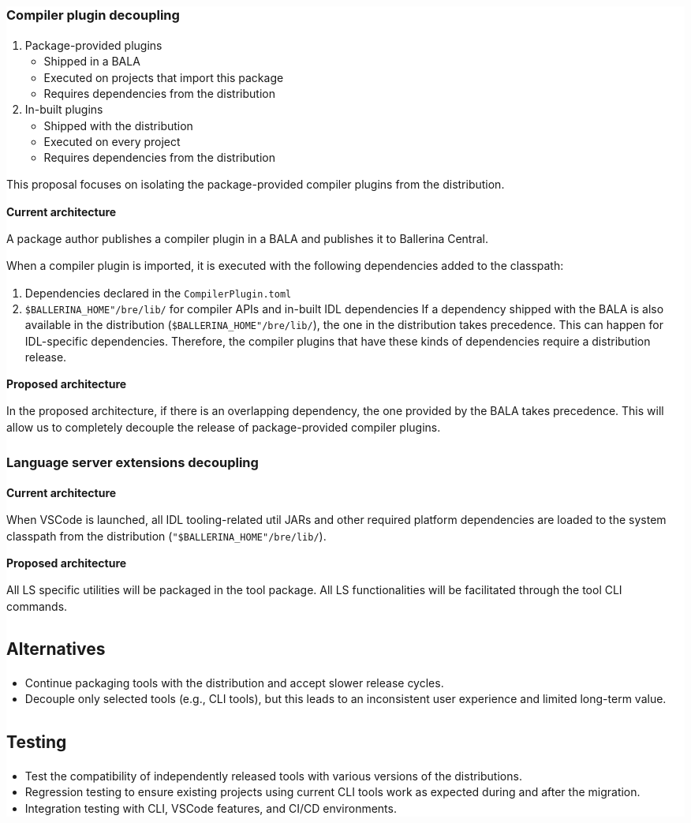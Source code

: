 ### Compiler plugin decoupling

1. Package-provided plugins
   * Shipped in a BALA
   * Executed on projects that import this package
   * Requires dependencies from the distribution
2. In-built plugins
   * Shipped with the distribution
   * Executed on every project
   * Requires dependencies from the distribution

This proposal focuses on isolating the package-provided compiler plugins from the distribution.

**Current architecture**

A package author publishes a compiler plugin in a BALA and publishes it to Ballerina Central.

When a compiler plugin is imported, it is executed with the following dependencies added to the classpath:
1. Dependencies declared in the `CompilerPlugin.toml`
2. `$BALLERINA_HOME"/bre/lib/` for compiler APIs and in-built IDL dependencies
If a dependency shipped with the BALA is also available in the distribution (`$BALLERINA_HOME"/bre/lib/`), the one in the distribution takes precedence. This can happen for IDL-specific dependencies. Therefore, the compiler plugins that have these kinds of dependencies require a distribution release. 

**Proposed architecture**

In the proposed architecture, if there is an overlapping dependency, the one provided by the BALA takes precedence. This will allow us to completely decouple the release of package-provided compiler plugins.

### Language server extensions decoupling

**Current architecture**

When VSCode is launched, all IDL tooling-related util JARs and other required platform dependencies are loaded to the system classpath from the distribution (`"$BALLERINA_HOME"/bre/lib/`).

**Proposed architecture**

All LS specific utilities will be packaged in the tool package. All LS functionalities will be facilitated through the tool CLI commands.

## Alternatives
* Continue packaging tools with the distribution and accept slower release cycles.
* Decouple only selected tools (e.g., CLI tools), but this leads to an inconsistent user experience and limited long-term value.

## Testing
* Test the compatibility of independently released tools with various versions of the distributions.
* Regression testing to ensure existing projects using current CLI tools work as expected during and after the migration.
* Integration testing with CLI, VSCode features, and CI/CD environments.
